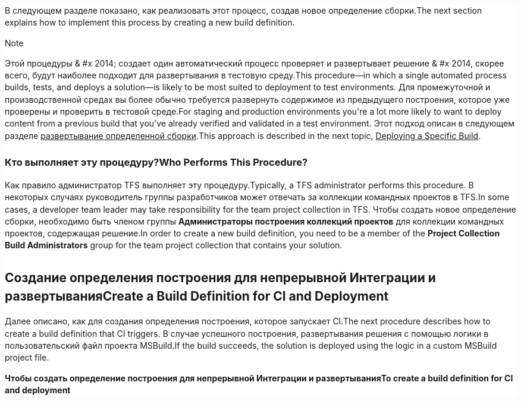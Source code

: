 <span data-ttu-id="f028b-136">В следующем разделе показано, как реализовать этот процесс, создав новое определение сборки.</span><span class="sxs-lookup"><span data-stu-id="f028b-136">The next section explains how to implement this process by creating a new build definition.</span></span>

> [!NOTE]
> <span data-ttu-id="f028b-137">Этой процедуры & #x 2014; создает один автоматический процесс проверяет и развертывает решение & #x 2014, скорее всего, будут наиболее подходит для развертывания в тестовую среду.</span><span class="sxs-lookup"><span data-stu-id="f028b-137">This procedure&#x2014;in which a single automated process builds, tests, and deploys a solution&#x2014;is likely to be most suited to deployment to test environments.</span></span> <span data-ttu-id="f028b-138">Для промежуточной и производственной средах вы более обычно требуется развернуть содержимое из предыдущего построения, которое уже проверены и проверить в тестовой среде.</span><span class="sxs-lookup"><span data-stu-id="f028b-138">For staging and production environments you're a lot more likely to want to deploy content from a previous build that you've already verified and validated in a test environment.</span></span> <span data-ttu-id="f028b-139">Этот подход описан в следующем разделе [развертывание определенной сборки](deploying-a-specific-build.md).</span><span class="sxs-lookup"><span data-stu-id="f028b-139">This approach is described in the next topic, [Deploying a Specific Build](deploying-a-specific-build.md).</span></span>


### <a name="who-performs-this-procedure"></a><span data-ttu-id="f028b-140">Кто выполняет эту процедуру?</span><span class="sxs-lookup"><span data-stu-id="f028b-140">Who Performs This Procedure?</span></span>

<span data-ttu-id="f028b-141">Как правило администратор TFS выполняет эту процедуру.</span><span class="sxs-lookup"><span data-stu-id="f028b-141">Typically, a TFS administrator performs this procedure.</span></span> <span data-ttu-id="f028b-142">В некоторых случаях руководитель группы разработчиков может отвечать за коллекции командных проектов в TFS.</span><span class="sxs-lookup"><span data-stu-id="f028b-142">In some cases, a developer team leader may take responsibility for the team project collection in TFS.</span></span> <span data-ttu-id="f028b-143">Чтобы создать новое определение сборки, необходимо быть членом группы **Администраторы построения коллекций проектов** для коллекции командных проектов, содержащая решение.</span><span class="sxs-lookup"><span data-stu-id="f028b-143">In order to create a new build definition, you need to be a member of the **Project Collection Build Administrators** group for the team project collection that contains your solution.</span></span>

## <a name="create-a-build-definition-for-ci-and-deployment"></a><span data-ttu-id="f028b-144">Создание определения построения для непрерывной Интеграции и развертывания</span><span class="sxs-lookup"><span data-stu-id="f028b-144">Create a Build Definition for CI and Deployment</span></span>

<span data-ttu-id="f028b-145">Далее описано, как для создания определения построения, которое запускает CI.</span><span class="sxs-lookup"><span data-stu-id="f028b-145">The next procedure describes how to create a build definition that CI triggers.</span></span> <span data-ttu-id="f028b-146">В случае успешного построения, развертывания решения с помощью логики в пользовательский файл проекта MSBuild.</span><span class="sxs-lookup"><span data-stu-id="f028b-146">If the build succeeds, the solution is deployed using the logic in a custom MSBuild project file.</span></span>

<span data-ttu-id="f028b-147">**Чтобы создать определение построения для непрерывной Интеграции и развертывания**</span><span class="sxs-lookup"><span data-stu-id="f028b-147">**To create a build definition for CI and deployment**</span></span>
